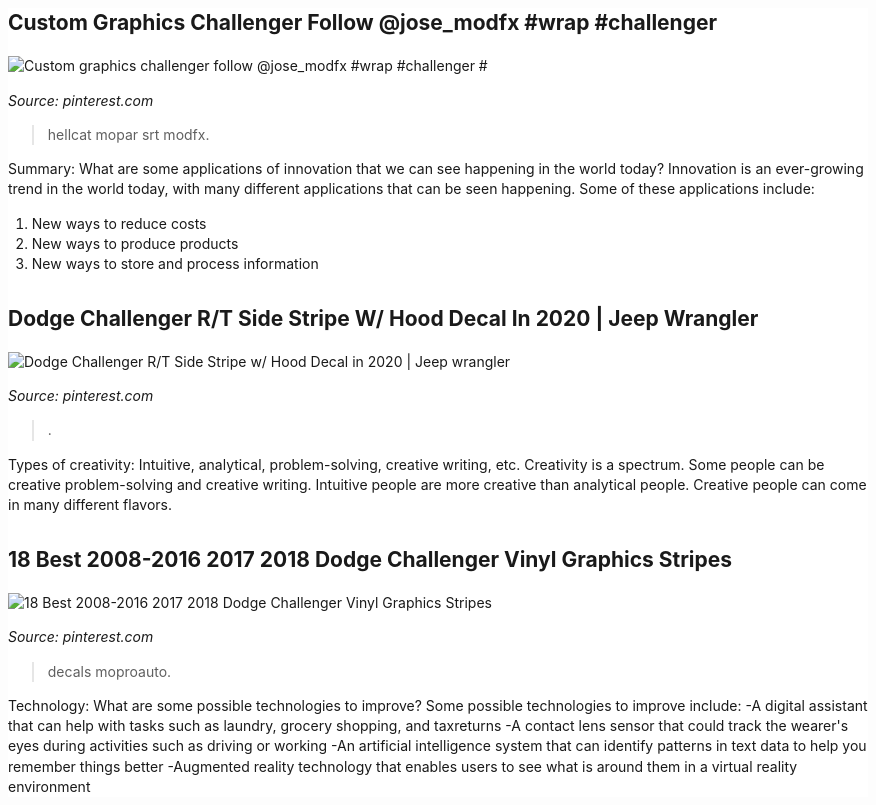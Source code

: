    
## Custom Graphics Challenger Follow @jose_modfx #wrap #challenger #

<img loading=lazy src="https://i.pinimg.com/originals/14/a2/4a/14a24a2de5d7634dd7c4f303cfdc1302.jpg" onerror="this.onerror=null;this.src='https://tse3.mm.bing.net/th?id=OIP.OUWrUz3iSw6hJ3OnkTGL4wHaHa&amp;pid=15.1';" alt="Custom graphics challenger follow @jose_modfx #wrap #challenger #">

_Source: pinterest.com_

>hellcat mopar srt modfx. 

	

Summary: What are some applications of innovation that we can see happening in the world today?
Innovation is an ever-growing trend in the world today, with many different applications that can be seen happening. Some of these applications include: 
1. New ways to reduce costs 
2. New ways to produce products 
3. New ways to store and process information 

    
## Dodge Challenger R/T Side Stripe W/ Hood Decal In 2020 | Jeep Wrangler

<img loading=lazy src="https://i.pinimg.com/originals/dd/27/20/dd2720bcf6ab299e70057cd7a946729a.jpg" onerror="this.onerror=null;this.src='https://tse1.mm.bing.net/th?id=OIP.EXVo1PXn5obGZGVOaExYdwHaFj&amp;pid=15.1';" alt="Dodge Challenger R/T Side Stripe w/ Hood Decal in 2020 | Jeep wrangler">

_Source: pinterest.com_

>. 

	

Types of creativity: Intuitive, analytical, problem-solving, creative writing, etc.
Creativity is a spectrum. Some people can be creative problem-solving and creative writing. Intuitive people are more creative than analytical people. Creative people can come in many different flavors.

    
## 18 Best 2008-2016 2017 2018 Dodge Challenger Vinyl Graphics Stripes

<img loading=lazy src="https://i.pinimg.com/474x/53/07/8e/53078ec61a1ac686eed37912e108242e--racing-stripes--dodge-challenger.jpg" onerror="this.onerror=null;this.src='https://tse2.mm.bing.net/th?id=OIP.uIHKkslkqQ4uZ9D2KL7mtQAAAA&amp;pid=15.1';" alt="18 Best 2008-2016 2017 2018 Dodge Challenger Vinyl Graphics Stripes">

_Source: pinterest.com_

>decals moproauto. 

	

Technology: What are some possible technologies to improve?
Some possible technologies to improve include: 
-A digital assistant that can help with tasks such as laundry, grocery shopping, and taxreturns 
-A contact lens sensor that could track the wearer's eyes during activities such as driving or working 
-An artificial intelligence system that can identify patterns in text data to help you remember things better 
-Augmented reality technology that enables users to see what is around them in a virtual reality environment
